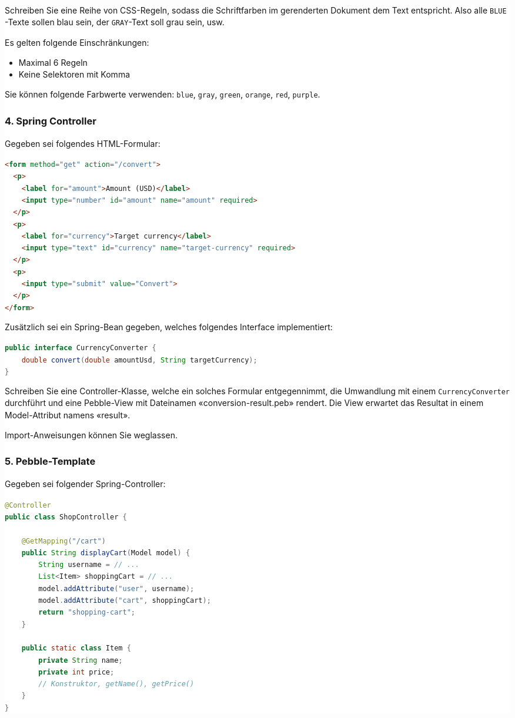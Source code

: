 Schreiben Sie eine Reihe von CSS-Regeln, sodass die Schriftfarben im gerenderten Dokument dem Text entspricht. Also alle `BLUE`-Texte sollen blau sein, der `GRAY`-Text soll grau sein, usw.

Es gelten folgende Einschränkungen:

* Maximal 6 Regeln
* Keine Selektoren mit Komma

Sie können folgende Farbwerte verwenden: `blue`, `gray`, `green`, `orange`, `red`, `purple`.


### 4. Spring Controller

Gegeben sei folgendes HTML-Formular:

```html
<form method="get" action="/convert">
  <p>
    <label for="amount">Amount (USD)</label>
    <input type="number" id="amount" name="amount" required>
  </p>
  <p>
    <label for="currency">Target currency</label>
    <input type="text" id="currency" name="target-currency" required>
  </p>
  <p>
    <input type="submit" value="Convert">
  </p>
</form>
```

Zusätzlich sei ein Spring-Bean gegeben, welches folgendes Interface implementiert:

```java
public interface CurrencyConverter {
    double convert(double amountUsd, String targetCurrency);
}
```

Schreiben Sie eine Controller-Klasse, welche ein solches Formular entgegennimmt, die Umwandlung mit einem `CurrencyConverter` durchführt und eine Pebble-View mit Dateinamen «conversion-result.peb» rendert. Die View erwartet das Resultat in einem Model-Attribut namens «result».

Import-Anweisungen können Sie weglassen.


### 5. Pebble-Template

Gegeben sei folgender Spring-Controller:

```java
@Controller
public class ShopController {
    
    @GetMapping("/cart")
    public String displayCart(Model model) {
        String username = // ...
        List<Item> shoppingCart = // ...
        model.addAttribute("user", username);
        model.addAttribute("cart", shoppingCart);
        return "shopping-cart";
    }
    
    public static class Item {
        private String name;
        private int price;
        // Konstruktor, getName(), getPrice()
    }
}
```
